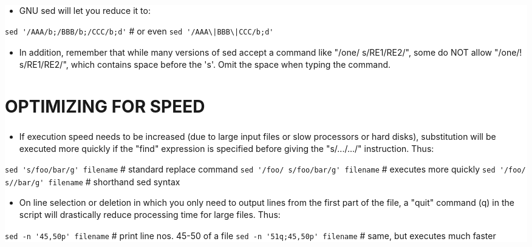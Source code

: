 - GNU sed will let you reduce it to:

`sed '/AAA/b;/BBB/b;/CCC/b;d'`    # or even
`sed '/AAA\|BBB\|CCC/b;d'`

- In addition, remember that while many versions of sed accept a command
like "/one/ s/RE1/RE2/", some do NOT allow "/one/! s/RE1/RE2/", which
contains space before the 's'. Omit the space when typing the command.

# OPTIMIZING FOR SPEED

- If execution speed needs to be increased (due to large input files or slow
processors or hard disks), substitution will be executed more quickly if
the "find" expression is specified before giving the "s/.../.../" instruction.
Thus:

`sed 's/foo/bar/g' filename`          # standard replace command
`sed '/foo/ s/foo/bar/g' filename`    # executes more quickly
`sed '/foo/ s//bar/g' filename`       # shorthand sed syntax

- On line selection or deletion in which you only need to output lines from
the first part of the file, a "quit" command (q) in the script will
drastically reduce processing time for large files.
Thus:

`sed -n '45,50p' filename`        # print line nos. 45-50 of a file
`sed -n '51q;45,50p' filename`    # same, but executes much faster
